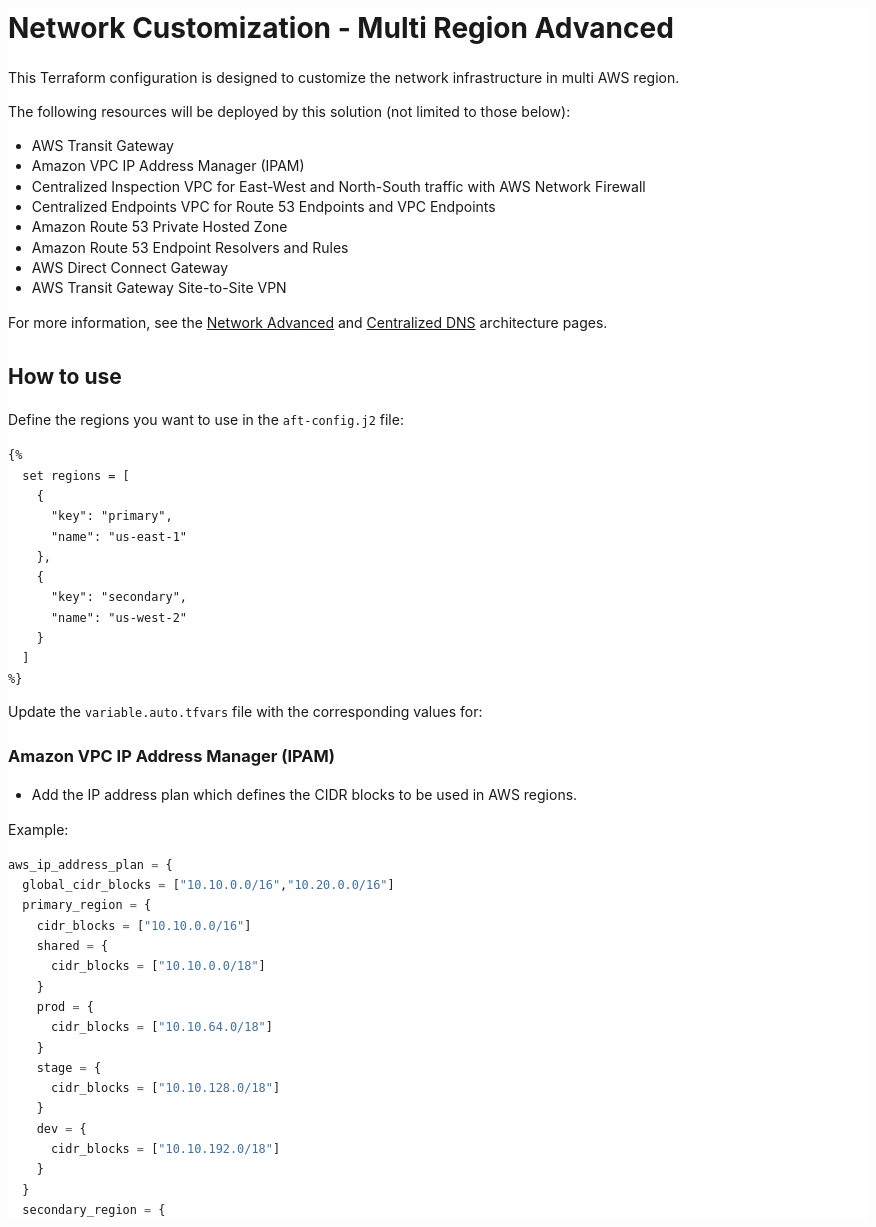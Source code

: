 # Network Customization - Multi Region Advanced

This Terraform configuration is designed to customize the network infrastructure in multi AWS region.

The following resources will be deployed by this solution (not limited to those below):

- AWS Transit Gateway
- Amazon VPC IP Address Manager (IPAM)
- Centralized Inspection VPC for East-West and North-South traffic with AWS Network Firewall
- Centralized Endpoints VPC for Route 53 Endpoints and VPC Endpoints
- Amazon Route 53 Private Hosted Zone
- Amazon Route 53 Endpoint Resolvers and Rules
- AWS Direct Connect Gateway
- AWS Transit Gateway Site-to-Site VPN

For more information, see the [Network Advanced](https://awslabs.github.io/aft-blueprints/architectures/network-advanced) and [Centralized DNS](https://awslabs.github.io/aft-blueprints/architectures/centralized-dns) architecture pages.

## How to use

Define the regions you want to use in the `aft-config.j2` file:

```jinja
{% 
  set regions = [
    {
      "key": "primary",
      "name": "us-east-1"
    },
    {
      "key": "secondary",
      "name": "us-west-2"
    }
  ]
%}
```

Update the `variable.auto.tfvars` file with the corresponding values for:

### Amazon VPC IP Address Manager (IPAM)

- Add the IP address plan which defines the CIDR blocks to be used in AWS regions.

Example:

```terraform
aws_ip_address_plan = {
  global_cidr_blocks = ["10.10.0.0/16","10.20.0.0/16"]
  primary_region = {
    cidr_blocks = ["10.10.0.0/16"]
    shared = {
      cidr_blocks = ["10.10.0.0/18"]
    }
    prod = {
      cidr_blocks = ["10.10.64.0/18"]
    }
    stage = {
      cidr_blocks = ["10.10.128.0/18"]
    }
    dev = {
      cidr_blocks = ["10.10.192.0/18"]
    }
  }
  secondary_region = {
```